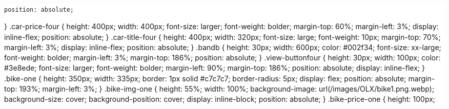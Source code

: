     position: absolute;
}
.car-price-four {
    height: 400px;
    width: 400px;
    font-size: larger;
    font-weight: bolder;
    margin-top: 60%;
    margin-left: 3%;
    display: inline-flex;
    position: absolute;
}
.car-title-four {
    height: 400px;
    width: 320px;
    font-size: large;
    font-weight: 10px;
    margin-top: 70%;
    margin-left: 3%;
    display: inline-flex;
    position: absolute;
}
.bandb {
    height: 30px;
    width: 600px;
    color: #002f34;
    font-size: xx-large;
    font-weight: bolder;
    margin-left: 3%;
    margin-top: 186%;
    position: absolute;
}
.view-buttonfour {
    height: 30px;
    width: 100px;
    color: #3e8ede;
    font-size: larger;
    font-weight: bolder;
    margin-left: 90%;
    margin-top: 186%;
    position: absolute;
    display: inline-flex;
}
.bike-one {
    height: 350px;
    width: 335px;
    border: 1px solid #c7c7c7;
    border-radius: 5px;
    display: flex;
    position: absolute;
    margin-top: 193%;
    margin-left: 3%;
}
.bike-img-one {
    height: 55%;
    width: 100%;
    background-image: url(/images/OLX/bike1.png.webp);
    background-size: cover;
    background-position: cover;
    display: inline-block;
    position: absolute;
}
.bike-price-one {
    height: 100px;